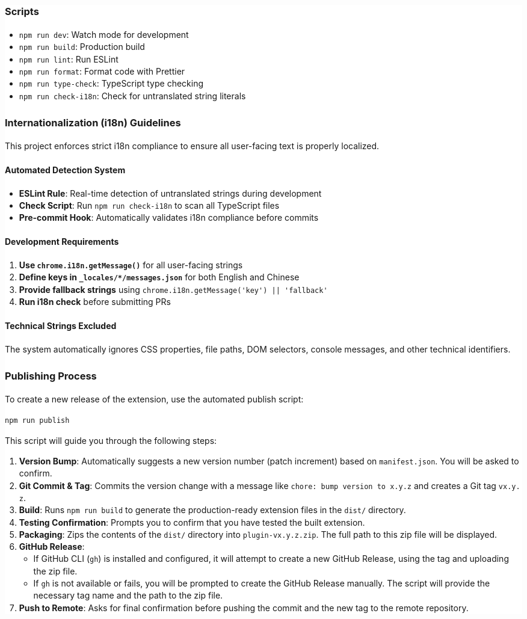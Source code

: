 ### Scripts

- `npm run dev`: Watch mode for development
- `npm run build`: Production build
- `npm run lint`: Run ESLint
- `npm run format`: Format code with Prettier
- `npm run type-check`: TypeScript type checking
- `npm run check-i18n`: Check for untranslated string literals

### Internationalization (i18n) Guidelines

This project enforces strict i18n compliance to ensure all user-facing text is properly localized.

#### Automated Detection System

- **ESLint Rule**: Real-time detection of untranslated strings during development
- **Check Script**: Run `npm run check-i18n` to scan all TypeScript files
- **Pre-commit Hook**: Automatically validates i18n compliance before commits

#### Development Requirements

1. **Use `chrome.i18n.getMessage()`** for all user-facing strings
2. **Define keys in `_locales/*/messages.json`** for both English and Chinese
3. **Provide fallback strings** using `chrome.i18n.getMessage('key') || 'fallback'`
4. **Run i18n check** before submitting PRs

#### Technical Strings Excluded

The system automatically ignores CSS properties, file paths, DOM selectors, console messages, and other technical identifiers.

### Publishing Process

To create a new release of the extension, use the automated publish script:

```bash
npm run publish
```

This script will guide you through the following steps:

1.  **Version Bump**: Automatically suggests a new version number (patch increment) based on `manifest.json`. You will be asked to confirm.
2.  **Git Commit & Tag**: Commits the version change with a message like `chore: bump version to x.y.z` and creates a Git tag `vx.y.z`.
3.  **Build**: Runs `npm run build` to generate the production-ready extension files in the `dist/` directory.
4.  **Testing Confirmation**: Prompts you to confirm that you have tested the built extension.
5.  **Packaging**: Zips the contents of the `dist/` directory into `plugin-vx.y.z.zip`. The full path to this zip file will be displayed.
6.  **GitHub Release**:
    *   If GitHub CLI (`gh`) is installed and configured, it will attempt to create a new GitHub Release, using the tag and uploading the zip file.
    *   If `gh` is not available or fails, you will be prompted to create the GitHub Release manually. The script will provide the necessary tag name and the path to the zip file.
7.  **Push to Remote**: Asks for final confirmation before pushing the commit and the new tag to the remote repository.
